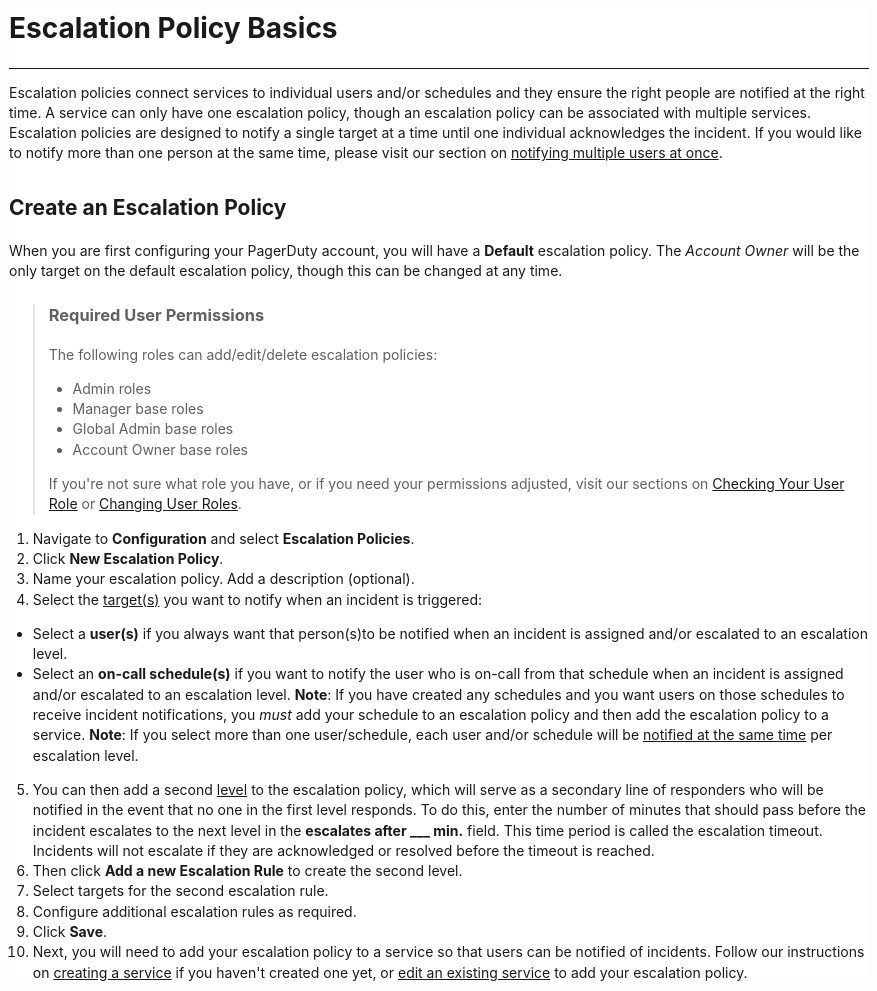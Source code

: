 # Escalation Policy Basics
---
Escalation policies connect services to individual users and/or schedules and they ensure the right people are notified at the right time. A service can only have one escalation policy, though an escalation policy can be associated with multiple services. Escalation policies are designed to notify a single target at a time until one individual acknowledges the incident. If you would like to notify more than one person at the same time, please visit our section on [notifying multiple users at once](https://support.pagerduty.com/docs/escalation-policies#section-notifying-multiple-users-at-once-regardless-of-their-on-call-status).

## Create an Escalation Policy

When you are first configuring your PagerDuty account, you will have a **Default** escalation policy. The *Account Owner* will be the only target on the default escalation policy, though this can be changed at any time.



> ### Required User Permissions
>
> The following roles can add/edit/delete escalation policies:
>
>- Admin roles 
>- Manager base roles
>- Global Admin base roles
>- Account Owner base roles 
>
>If you're not sure what role you have, or if you need your permissions adjusted, visit our sections on [Checking Your User Role](https://support.pagerduty.com/v1/docs/user-roles#section-checking-your-user-role) or [Changing User Roles](https://support.pagerduty.com/docs/user-roles#section-changing-user-roles).

1. Navigate to **Configuration** and select **Escalation Policies**.
2. Click **New Escalation Policy**.
3. Name your escalation policy. Add a description (optional).
4. Select the [target(s)](https://support.pagerduty.com/docs/escalation-policies#section-escalation-targets-and-limitations) you want to notify when an incident is triggered:
  * Select a **user(s)** if you always want that person(s)to be notified when an incident is assigned and/or escalated to an escalation level.
  * Select an **on-call schedule(s)** if you want to notify the user who is on-call from that schedule when an incident is assigned and/or escalated to an escalation level. **Note**: If you have created any schedules and you want users on those schedules to receive incident notifications, you *must* add your schedule to an escalation policy and then add the escalation policy to a service. 
**Note**: If you select more than one user/schedule, each user and/or schedule will be [notified at the same time](https://support.pagerduty.com/docs/escalation-policies#section-notify-multiple-users-at-once) per escalation level.
5. You can then add a second [level](https://support.pagerduty.com/docs/escalation-policies#section-escalation-levels) to the escalation policy, which will serve as a secondary line of responders who will be notified in the event that no one in the first level responds. To do this, enter the number of minutes that should pass before the incident escalates to the next level in the **escalates after ___ min.** field. This time period is called the escalation timeout. Incidents will not escalate if they are acknowledged or resolved before the timeout is reached.
6. Then click **Add a new Escalation Rule** to create the second level.
7. Select targets for the second escalation rule.
8. Configure additional escalation rules as required.
9. Click **Save**. 
10. Next, you will need to add your escalation policy to a service so that users can be notified of incidents. Follow our instructions on [creating a service](https://support.pagerduty.com/docs/services-and-integrations#section-create-a-new-service) if you haven't created one yet, or [edit an existing service](https://support.pagerduty.com/docs/services-and-integrations#section-edit-existing-service-settings) to add your escalation policy. 
